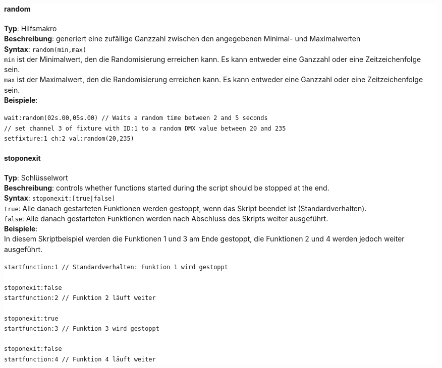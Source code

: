 #### random
**Typ**: Hilfsmakro<br>
**Beschreibung**: generiert eine zufällige Ganzzahl zwischen den angegebenen Minimal- und Maximalwerten<br>
**Syntax**: `random(min,max)`<br>
`min` ist der Minimalwert, den die Randomisierung erreichen kann. Es kann entweder eine Ganzzahl oder eine Zeitzeichenfolge sein.<br>
`max` ist der Maximalwert, den die Randomisierung erreichen kann. Es kann entweder eine Ganzzahl oder eine Zeitzeichenfolge sein.<br>
**Beispiele**:
```
wait:random(02s.00,05s.00) // Waits a random time between 2 and 5 seconds
// set channel 3 of fixture with ID:1 to a random DMX value between 20 and 235
setfixture:1 ch:2 val:random(20,235)
```

#### stoponexit
**Typ**: Schlüsselwort<br>
**Beschreibung**: controls whether functions started during the script should be stopped at the end.<br>
**Syntax**: `stoponexit:[true|false]`<br>
`true`: Alle danach gestarteten Funktionen werden gestoppt, wenn das Skript beendet ist (Standardverhalten).<br>
`false`: Alle danach gestarteten Funktionen werden nach Abschluss des Skripts weiter ausgeführt.<br>
**Beispiele**:<br>
In diesem Skriptbeispiel werden die Funktionen 1 und 3 am Ende gestoppt, die Funktionen 2 und 4 werden jedoch weiter ausgeführt.
```
startfunction:1 // Standardverhalten: Funktion 1 wird gestoppt

stoponexit:false
startfunction:2 // Funktion 2 läuft weiter

stoponexit:true
startfunction:3 // Funktion 3 wird gestoppt

stoponexit:false
startfunction:4 // Funktion 4 läuft weiter
```